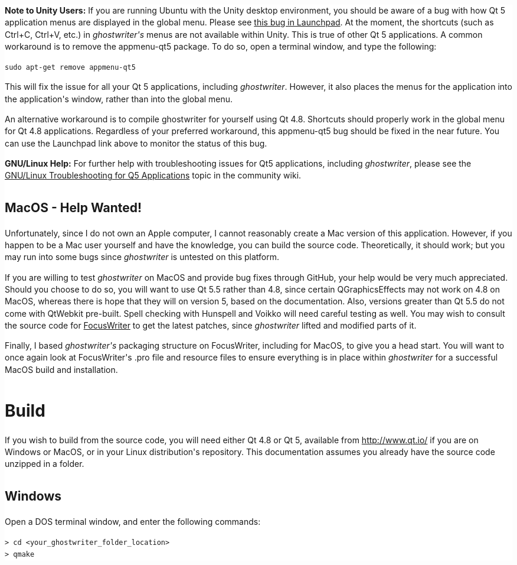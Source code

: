 **Note to Unity Users:** If you are running Ubuntu with the Unity desktop environment, you should be aware of a bug with how Qt 5 application menus are displayed in the global menu.  Please see [this bug in Launchpad](https://bugs.launchpad.net/appmenu-qt5/+bug/1380702).  At the moment, the shortcuts (such as Ctrl+C, Ctrl+V, etc.) in *ghostwriter's* menus are not available within Unity.  This is true of other Qt 5 applications.  A common workaround is to remove the appmenu-qt5 package.  To do so, open a terminal window, and type the following:

    sudo apt-get remove appmenu-qt5

This will fix the issue for all your Qt 5 applications, including *ghostwriter*.  However, it also places the menus for the application into the application's window, rather than into the global menu.

An alternative workaround is to compile ghostwriter for yourself using Qt 4.8.  Shortcuts should properly work in the global menu for Qt 4.8 applications.  Regardless of your preferred workaround, this appmenu-qt5 bug should be fixed in the near future.  You can use the Launchpad link above to monitor the status of this bug.

**GNU/Linux Help:**  For further help with troubleshooting issues for Qt5 applications, including *ghostwriter*, please see the [GNU/Linux Troubleshooting for Q5 Applications](https://github.com/wereturtle/ghostwriter/wiki/GNU---Linux-Troubleshooting-for-Qt5-Applications) topic in the community wiki.

MacOS - Help Wanted!
-----------------------

Unfortunately, since I do not own an Apple computer, I cannot reasonably create a Mac version of this application.  However, if you happen to be a Mac user yourself and have the knowledge, you can build the source code.  Theoretically, it should work;  but you may run into some bugs since *ghostwriter* is untested on this platform.

If you are willing to test *ghostwriter* on MacOS and provide bug fixes through GitHub, your help would be very much appreciated.  Should you choose to do so, you will want to use Qt 5.5 rather than 4.8, since certain QGraphicsEffects may not work on 4.8 on MacOS, whereas there is hope that they will on version 5, based on the documentation.  Also, versions greater than Qt 5.5 do not come with QtWebkit pre-built.  Spell checking with Hunspell and Voikko will need careful testing as well.  You may wish to consult the source code for [FocusWriter](http://gottcode.org/focuswriter/) to get the latest patches, since *ghostwriter* lifted and modified parts of it.

Finally, I based *ghostwriter's* packaging structure on FocusWriter, including for MacOS, to give you a head start.  You will want to once again look at FocusWriter's .pro file and resource files to ensure everything is in place within *ghostwriter* for a successful MacOS build and installation.

Build
=====

If you wish to build from the source code, you will need either Qt 4.8 or Qt 5, available from <http://www.qt.io/> if you are on Windows or MacOS, or in your Linux distribution's repository. This documentation assumes you already have the source code unzipped in a folder.

Windows
-------

Open a DOS terminal window, and enter the following commands:

    > cd <your_ghostwriter_folder_location>
    > qmake

